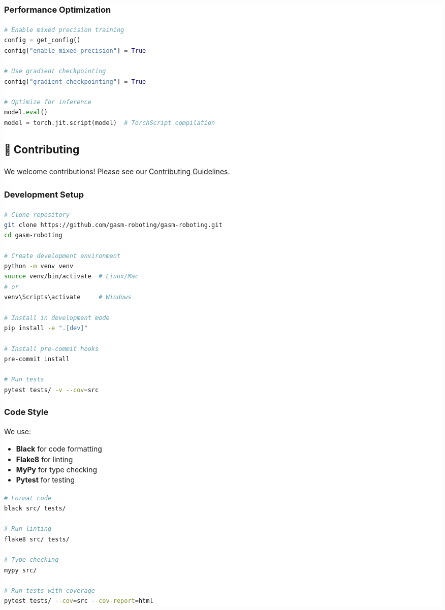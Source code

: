 ### Performance Optimization

```python
# Enable mixed precision training
config = get_config()
config["enable_mixed_precision"] = True

# Use gradient checkpointing
config["gradient_checkpointing"] = True

# Optimize for inference
model.eval()
model = torch.jit.script(model)  # TorchScript compilation
```

## 🤝 Contributing

We welcome contributions! Please see our [Contributing Guidelines](CONTRIBUTING.md).

### Development Setup

```bash
# Clone repository
git clone https://github.com/gasm-roboting/gasm-roboting.git
cd gasm-roboting

# Create development environment
python -m venv venv
source venv/bin/activate  # Linux/Mac
# or
venv\Scripts\activate     # Windows

# Install in development mode
pip install -e ".[dev]"

# Install pre-commit hooks
pre-commit install

# Run tests
pytest tests/ -v --cov=src
```

### Code Style

We use:
- **Black** for code formatting
- **Flake8** for linting  
- **MyPy** for type checking
- **Pytest** for testing

```bash
# Format code
black src/ tests/

# Run linting
flake8 src/ tests/

# Type checking
mypy src/

# Run tests with coverage
pytest tests/ --cov=src --cov-report=html
```
